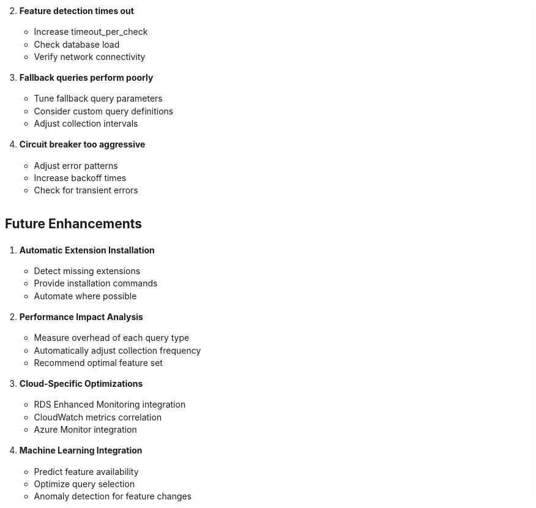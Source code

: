 2. **Feature detection times out**
   - Increase timeout_per_check
   - Check database load
   - Verify network connectivity

3. **Fallback queries perform poorly**
   - Tune fallback query parameters
   - Consider custom query definitions
   - Adjust collection intervals

4. **Circuit breaker too aggressive**
   - Adjust error patterns
   - Increase backoff times
   - Check for transient errors

## Future Enhancements

1. **Automatic Extension Installation**
   - Detect missing extensions
   - Provide installation commands
   - Automate where possible

2. **Performance Impact Analysis**
   - Measure overhead of each query type
   - Automatically adjust collection frequency
   - Recommend optimal feature set

3. **Cloud-Specific Optimizations**
   - RDS Enhanced Monitoring integration
   - CloudWatch metrics correlation
   - Azure Monitor integration

4. **Machine Learning Integration**
   - Predict feature availability
   - Optimize query selection
   - Anomaly detection for feature changes